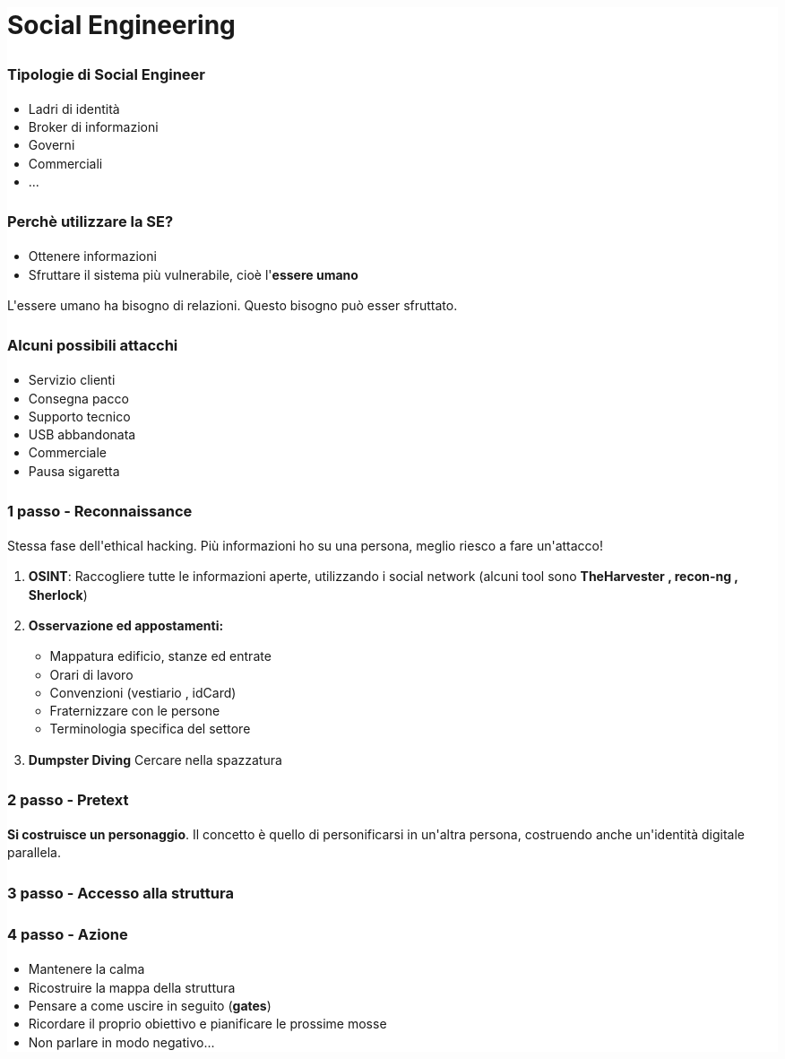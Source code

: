 # Social Engineering
### Tipologie di Social Engineer
- Ladri di identità
- Broker di informazioni
- Governi
- Commerciali
- ...

### Perchè utilizzare la SE?
- Ottenere informazioni
- Sfruttare il sistema più vulnerabile, cioè l'**essere umano**

L'essere umano ha bisogno di relazioni. Questo bisogno può esser sfruttato.

### Alcuni possibili attacchi
- Servizio clienti
- Consegna pacco
- Supporto tecnico
- USB abbandonata
- Commerciale
- Pausa sigaretta

### 1 passo - Reconnaissance
Stessa fase dell'ethical hacking.
Più informazioni ho su una persona, meglio riesco a fare un'attacco!

1) **OSINT**:
Raccogliere tutte le informazioni aperte, utilizzando i social network (alcuni tool sono **TheHarvester , recon-ng , Sherlock**)

2) **Osservazione ed appostamenti:**
	- Mappatura edificio, stanze ed entrate
	- Orari di lavoro
	- Convenzioni (vestiario , idCard)
	- Fraternizzare con le persone
	- Terminologia specifica del settore

3) **Dumpster Diving**
Cercare nella spazzatura

### 2 passo - Pretext
**Si costruisce un personaggio**. Il concetto è quello di personificarsi in un'altra persona, costruendo anche un'identità digitale parallela.

### 3 passo - Accesso alla struttura

### 4 passo - Azione
- Mantenere la calma
- Ricostruire la mappa della struttura
- Pensare a come uscire in seguito (**gates**)
- Ricordare il proprio obiettivo e pianificare le prossime mosse
- Non parlare in modo negativo...
